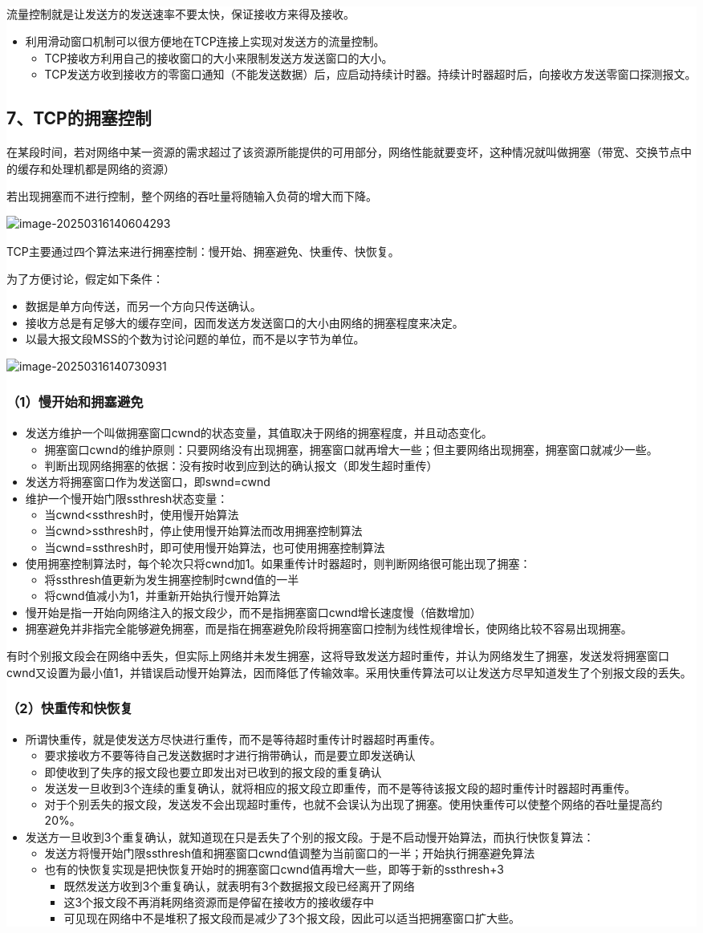 流量控制就是让发送方的发送速率不要太快，保证接收方来得及接收。

+ 利用滑动窗口机制可以很方便地在TCP连接上实现对发送方的流量控制。
	+ TCP接收方利用自己的接收窗口的大小来限制发送方发送窗口的大小。
	+ TCP发送方收到接收方的零窗口通知（不能发送数据）后，应启动持续计时器。持续计时器超时后，向接收方发送零窗口探测报文。

## 7、TCP的拥塞控制

在某段时间，若对网络中某一资源的需求超过了该资源所能提供的可用部分，网络性能就要变坏，这种情况就叫做拥塞（带宽、交换节点中的缓存和处理机都是网络的资源）

若出现拥塞而不进行控制，整个网络的吞吐量将随输入负荷的增大而下降。

![image-20250316140604293](https://xiaokcoding-image.oss-cn-beijing.aliyuncs.com/20250329170209738.png)

TCP主要通过四个算法来进行拥塞控制：慢开始、拥塞避免、快重传、快恢复。

为了方便讨论，假定如下条件：

+ 数据是单方向传送，而另一个方向只传送确认。
+ 接收方总是有足够大的缓存空间，因而发送方发送窗口的大小由网络的拥塞程度来决定。
+ 以最大报文段MSS的个数为讨论问题的单位，而不是以字节为单位。

![image-20250316140730931](https://xiaokcoding-image.oss-cn-beijing.aliyuncs.com/20250329170209739.png)

### （1）慢开始和拥塞避免

+ 发送方维护一个叫做拥塞窗口cwnd的状态变量，其值取决于网络的拥塞程度，并且动态变化。
	+ 拥塞窗口cwnd的维护原则：只要网络没有出现拥塞，拥塞窗口就再增大一些；但主要网络出现拥塞，拥塞窗口就减少一些。
	+ 判断出现网络拥塞的依据：没有按时收到应到达的确认报文（即发生超时重传）
+ 发送方将拥塞窗口作为发送窗口，即swnd=cwnd
+ 维护一个慢开始门限ssthresh状态变量：
	+ 当cwnd<ssthresh时，使用慢开始算法
	+ 当cwnd>ssthresh时，停止使用慢开始算法而改用拥塞控制算法
	+ 当cwnd=ssthresh时，即可使用慢开始算法，也可使用拥塞控制算法
+ 使用拥塞控制算法时，每个轮次只将cwnd加1。如果重传计时器超时，则判断网络很可能出现了拥塞：
	+ 将ssthresh值更新为发生拥塞控制时cwnd值的一半
	+ 将cwnd值减小为1，并重新开始执行慢开始算法
+ 慢开始是指一开始向网络注入的报文段少，而不是指拥塞窗口cwnd增长速度慢（倍数增加）
+ 拥塞避免并非指完全能够避免拥塞，而是指在拥塞避免阶段将拥塞窗口控制为线性规律增长，使网络比较不容易出现拥塞。

有时个别报文段会在网络中丢失，但实际上网络并未发生拥塞，这将导致发送方超时重传，并认为网络发生了拥塞，发送发将拥塞窗口cwnd又设置为最小值1，并错误启动慢开始算法，因而降低了传输效率。采用快重传算法可以让发送方尽早知道发生了个别报文段的丢失。

### （2）快重传和快恢复

+ 所谓快重传，就是使发送方尽快进行重传，而不是等待超时重传计时器超时再重传。
	+ 要求接收方不要等待自己发送数据时才进行捎带确认，而是要立即发送确认
	+ 即使收到了失序的报文段也要立即发出对已收到的报文段的重复确认
	+ 发送发一旦收到3个连续的重复确认，就将相应的报文段立即重传，而不是等待该报文段的超时重传计时器超时再重传。
	+ 对于个别丢失的报文段，发送发不会出现超时重传，也就不会误认为出现了拥塞。使用快重传可以使整个网络的吞吐量提高约20%。
+ 发送方一旦收到3个重复确认，就知道现在只是丢失了个别的报文段。于是不启动慢开始算法，而执行快恢复算法：
	+ 发送方将慢开始门限ssthresh值和拥塞窗口cwnd值调整为当前窗口的一半；开始执行拥塞避免算法
	+ 也有的快恢复实现是把快恢复开始时的拥塞窗口cwnd值再增大一些，即等于新的ssthresh+3
		+ 既然发送方收到3个重复确认，就表明有3个数据报文段已经离开了网络
		+ 这3个报文段不再消耗网络资源而是停留在接收方的接收缓存中
		+ 可见现在网络中不是堆积了报文段而是减少了3个报文段，因此可以适当把拥塞窗口扩大些。
